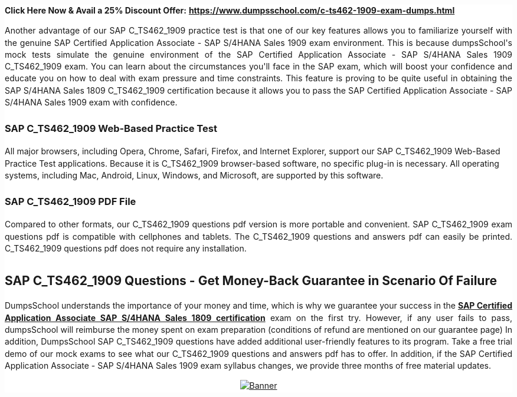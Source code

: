 <p><strong>Click Here Now & Avail a 25% Discount Offer:</strong> <strong><a href="https://www.dumpsschool.com/c-ts462-1909-exam-dumps.html">https://www.dumpsschool.com/c-ts462-1909-exam-dumps.html</a></strong></p>

<p style="text-align: justify;">Another advantage of our SAP C_TS462_1909 practice test is that one of our key features allows you to familiarize yourself with the genuine SAP Certified Application Associate - SAP S/4HANA Sales 1909 exam environment. This is because dumpsSchool's mock tests simulate the genuine environment of the SAP Certified Application Associate - SAP S/4HANA Sales 1909 C_TS462_1909 exam. You can learn about the circumstances you'll face in the SAP exam, which will boost your confidence and educate you on how to deal with exam pressure and time constraints. This feature is proving to be quite useful in obtaining the SAP S/4HANA Sales 1809 C_TS462_1909 certification because it allows you to pass the SAP Certified Application Associate - SAP S/4HANA Sales 1909 exam with confidence.</p>

<h3><strong>SAP C_TS462_1909 Web-Based Practice Test</strong></h3>

<p>All major browsers, including Opera, Chrome, Safari, Firefox, and Internet Explorer, support our SAP C_TS462_1909 Web-Based Practice Test applications. Because it is C_TS462_1909 browser-based software, no specific plug-in is necessary. All operating systems, including Mac, Android, Linux, Windows, and Microsoft, are supported by this software. </p>

<h3><strong>SAP C_TS462_1909 PDF File</strong></h3>

<p style="text-align: justify;">Compared to other formats, our C_TS462_1909 questions pdf version is more portable and convenient. SAP C_TS462_1909 exam questions pdf is compatible with cellphones and tablets. The C_TS462_1909 questions and answers pdf can easily be printed. C_TS462_1909 questions pdf does not require any installation.</p>

<h2><strong>SAP C_TS462_1909 Questions - Get Money-Back Guarantee in Scenario Of Failure</strong></h2>

<p style="text-align: justify;">DumpsSchool understands the importance of your money and time, which is why we guarantee your success in the <strong><a href="https://www.dumpsschool.com/sap-certified-application-associate-questions.html">SAP Certified Application Associate SAP S/4HANA Sales 1809 certification</a></strong> exam on the first try. However, if any user fails to pass, dumpsSchool will reimburse the money spent on exam preparation (conditions of refund are mentioned on our guarantee page) In addition, DumpsSchool SAP C_TS462_1909 questions have added additional user-friendly features to its program. Take a free trial demo of our mock exams to see what our C_TS462_1909 questions and answers pdf has to offer. In addition, if the SAP Certified Application Associate - SAP S/4HANA Sales 1909 exam syllabus changes, we provide three months of free material updates.</p>

<p style="text-align: center;"><a href="https://www.dumpsschool.com/c-ts462-1909-exam-dumps.html" rel="nofollow"><img width="100%" src="https://www.thequestionanswers.com/wp-content/uploads/2022/03/955c1b120992431.60bd1619ce690-Recovered-scaled.webp" alt="Banner"/></a></p>

